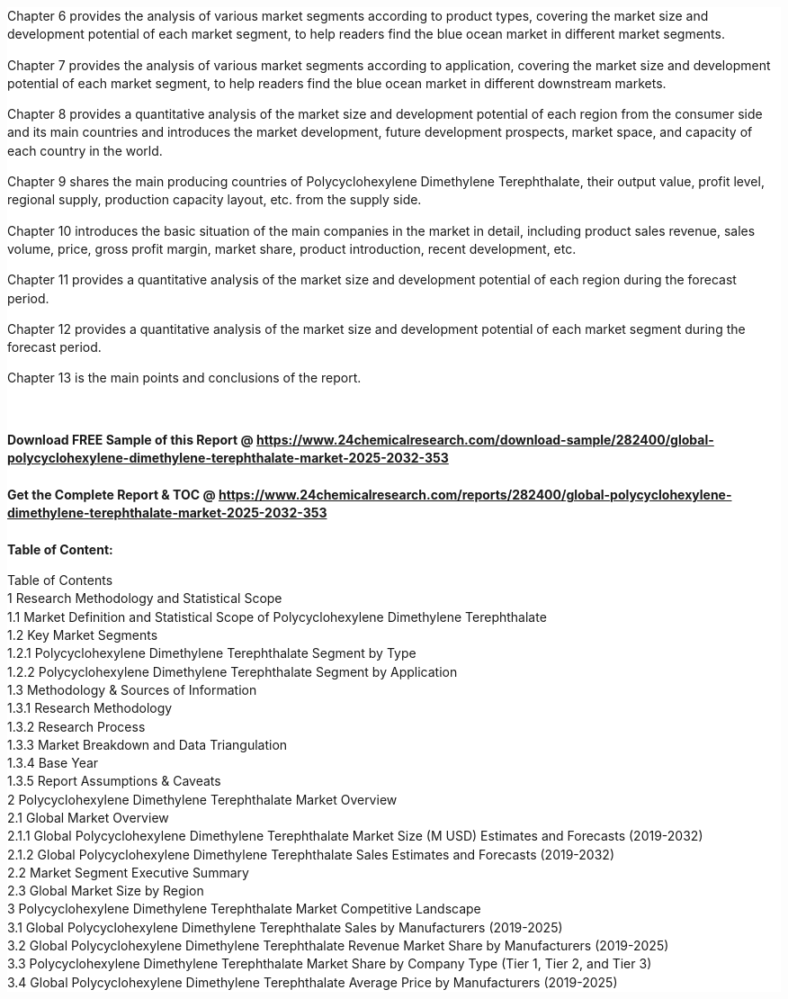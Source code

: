 Chapter 6 provides the analysis of various market segments according to product types, covering the market size and development potential of each market segment, to help readers find the blue ocean market in different market segments.</p><p>
</p><p>
Chapter 7 provides the analysis of various market segments according to application, covering the market size and development potential of each market segment, to help readers find the blue ocean market in different downstream markets.</p><p>
</p><p>
Chapter 8 provides a quantitative analysis of the market size and development potential of each region from the consumer side and its main countries and introduces the market development, future development prospects, market space, and capacity of each country in the world.</p><p>
</p><p>
Chapter 9 shares the main producing countries of Polycyclohexylene Dimethylene Terephthalate, their output value, profit level, regional supply, production capacity layout, etc. from the supply side.</p><p>
</p><p>
Chapter 10 introduces the basic situation of the main companies in the market in detail, including product sales revenue, sales volume, price, gross profit margin, market share, product introduction, recent development, etc.</p><p>
</p><p>
Chapter 11 provides a quantitative analysis of the market size and development potential of each region during the forecast period.</p><p>
</p><p>
Chapter 12 provides a quantitative analysis of the market size and development potential of each market segment during the forecast period.</p><p>
</p><p>
Chapter 13 is the main points and conclusions of the report.</p><p>
 </p><div><b>Download FREE Sample of this Report @ 
            <a href="https://www.24chemicalresearch.com/download-sample/282400/global-polycyclohexylene-dimethylene-terephthalate-market-2025-2032-353">
            https://www.24chemicalresearch.com/download-sample/282400/global-polycyclohexylene-dimethylene-terephthalate-market-2025-2032-353</a></b></div><br><div><b>Get the Complete Report & TOC @ 
            <a href="https://www.24chemicalresearch.com/reports/282400/global-polycyclohexylene-dimethylene-terephthalate-market-2025-2032-353">
            https://www.24chemicalresearch.com/reports/282400/global-polycyclohexylene-dimethylene-terephthalate-market-2025-2032-353</a></b></div><br>
            <b>Table of Content:</b><p>Table of Contents<br />
1 Research Methodology and Statistical Scope<br />
1.1 Market Definition and Statistical Scope of Polycyclohexylene Dimethylene Terephthalate<br />
1.2 Key Market Segments<br />
1.2.1 Polycyclohexylene Dimethylene Terephthalate Segment by Type<br />
1.2.2 Polycyclohexylene Dimethylene Terephthalate Segment by Application<br />
1.3 Methodology & Sources of Information<br />
1.3.1 Research Methodology<br />
1.3.2 Research Process<br />
1.3.3 Market Breakdown and Data Triangulation<br />
1.3.4 Base Year<br />
1.3.5 Report Assumptions & Caveats<br />
2 Polycyclohexylene Dimethylene Terephthalate Market Overview<br />
2.1 Global Market Overview<br />
2.1.1 Global Polycyclohexylene Dimethylene Terephthalate Market Size (M USD) Estimates and Forecasts (2019-2032)<br />
2.1.2 Global Polycyclohexylene Dimethylene Terephthalate Sales Estimates and Forecasts (2019-2032)<br />
2.2 Market Segment Executive Summary<br />
2.3 Global Market Size by Region<br />
3 Polycyclohexylene Dimethylene Terephthalate Market Competitive Landscape<br />
3.1 Global Polycyclohexylene Dimethylene Terephthalate Sales by Manufacturers (2019-2025)<br />
3.2 Global Polycyclohexylene Dimethylene Terephthalate Revenue Market Share by Manufacturers (2019-2025)<br />
3.3 Polycyclohexylene Dimethylene Terephthalate Market Share by Company Type (Tier 1, Tier 2, and Tier 3)<br />
3.4 Global Polycyclohexylene Dimethylene Terephthalate Average Price by Manufacturers (2019-2025)<br />
